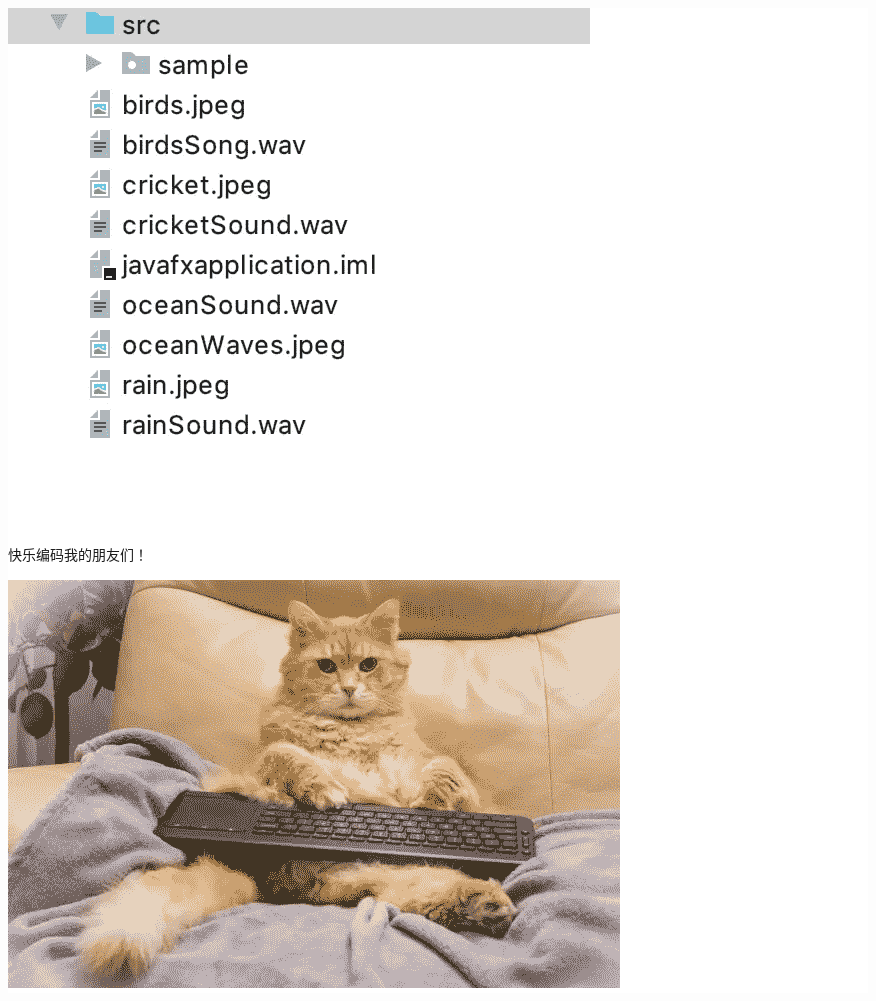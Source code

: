 ![](img/57a4f55d46ec137a6347506d8a95bf81.png)

快乐编码我的朋友们！

![](img/c90f82689f686a83785af9d20ec15f64.png)